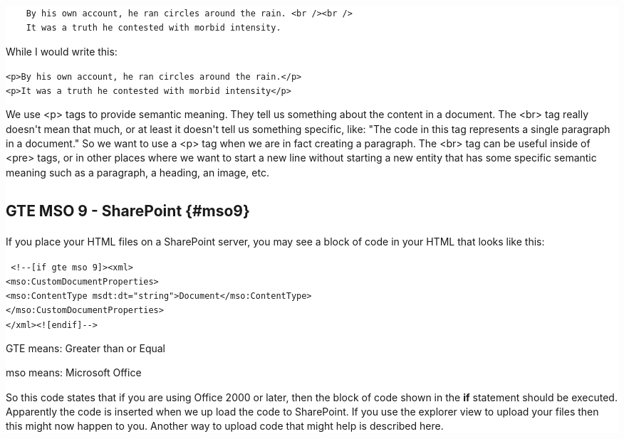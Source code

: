 ```
    By his own account, he ran circles around the rain. <br /><br />
    It was a truth he contested with morbid intensity.
```

While I would write this:

    <p>By his own account, he ran circles around the rain.</p>
    <p>It was a truth he contested with morbid intensity</p>

We use \<p\> tags to provide semantic meaning. They tell us something
about the content in a document. The \<br\> tag really doesn't mean that
much, or at least it doesn't tell us something specific, like: "The code
in this tag represents a single paragraph in a document." So we want to
use a \<p\> tag when we are in fact creating a paragraph. The \<br\> tag
can be useful inside of \<pre\> tags, or in other places where we want
to start a new line without starting a new entity that has some specific
semantic meaning such as a paragraph, a heading, an image, etc.

## GTE MSO 9 - SharePoint {#mso9}

If you place your HTML files on a SharePoint server, you may see a block
of code in your HTML that looks like this:

     <!--[if gte mso 9]><xml>
    <mso:CustomDocumentProperties>
    <mso:ContentType msdt:dt="string">Document</mso:ContentType>
    </mso:CustomDocumentProperties>
    </xml><![endif]-->

GTE means: Greater than or Equal

mso means: Microsoft Office

So this code states that if you are using Office 2000 or later, then the
block of code shown in the **if** statement should be executed.
Apparently the code is inserted when we up load the code to SharePoint.
If you use the explorer view to upload your files then this might now
happen to you. Another way to upload code that might help is described
here.
